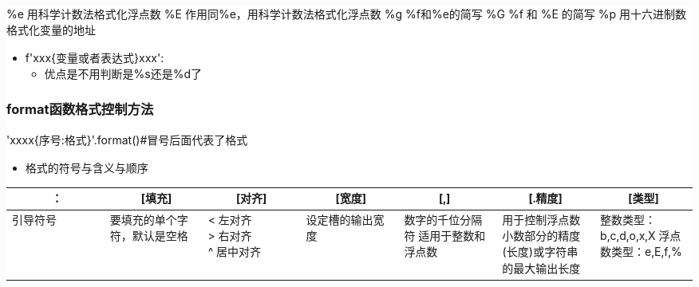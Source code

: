<tr class="odd">
<td>%e</td>
<td>用科学计数法格式化浮点数</td>
</tr>
<tr class="even">
<td>%E</td>
<td>作用同%e，用科学计数法格式化浮点数</td>
</tr>
<tr class="odd">
<td>%g</td>
<td>%f和%e的简写</td>
</tr>
<tr class="even">
<td>%G</td>
<td>%f 和 %E 的简写</td>
</tr>
<tr class="odd">
<td>%p</td>
<td>用十六进制数格式化变量的地址</td>
</tr>
</tbody>
</table>

* f'xxx{变量或者表达式}xxx':
    * 优点是不用判断是%s还是%d了

### format函数格式控制方法

'xxxx{序号:格式}'.format()#冒号后面代表了格式

* 格式的符号与含义与顺序

<table style="width:100%;" class="table table-condensed">
<colgroup>
<col width="14%">
<col width="14%">
<col width="14%">
<col width="14%">
<col width="14%">
<col width="14%">
<col width="14%">
</colgroup>
<thead>
<tr class="header">
<th>&nbsp;：</th>
<th>&nbsp; [填充]</th>
<th>[对齐]</th>
<th>&nbsp;[宽度]</th>
<th>[,] &nbsp;</th>
<th>[.精度]</th>
<th>[类型]</th>
</tr>
</thead>
<tbody>
<tr class="odd">
<td>引导符号</td>
<td>要填充的单个字符，默认是空格</td>
<td>&lt; 左对齐<br/> &gt; 右对齐 <br/>^ 居中对齐</td>
<td>设定槽的输出宽度</td>
<td>数字的千位分隔符 适用于整数和浮点数</td>
<td>用于控制浮点数小数部分的精度(长度)或字符串的最大输出长度</td>
<td>整数类型：b,c,d,o,x,X 浮点数类型：e,E,f,%</td>
</tr>
</tbody>
</table>
